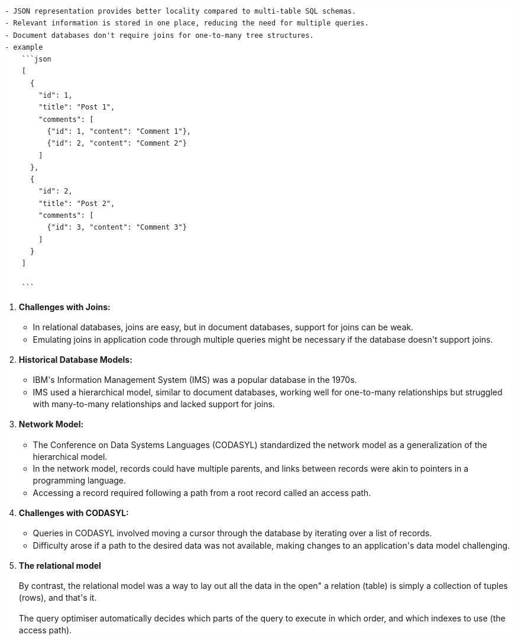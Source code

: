     - JSON representation provides better locality compared to multi-table SQL schemas.
    - Relevant information is stored in one place, reducing the need for multiple queries.
    - Document databases don't require joins for one-to-many tree structures.
    - example 
		```json
		[
		  {
		    "id": 1,
		    "title": "Post 1",
		    "comments": [
		      {"id": 1, "content": "Comment 1"},
		      {"id": 2, "content": "Comment 2"}
		    ]
		  },
		  {
		    "id": 2,
		    "title": "Post 2",
		    "comments": [
		      {"id": 3, "content": "Comment 3"}
		    ]
		  }
		]
		
		```
1. **Challenges with Joins:**
    
    - In relational databases, joins are easy, but in document databases, support for joins can be weak.
    - Emulating joins in application code through multiple queries might be necessary if the database doesn't support joins.
5. **Historical Database Models:**
    
    - IBM's Information Management System (IMS) was a popular database in the 1970s.
    - IMS used a hierarchical model, similar to document databases, working well for one-to-many relationships but struggled with many-to-many relationships and lacked support for joins.
6. **Network Model:**
    
    - The Conference on Data Systems Languages (CODASYL) standardized the network model as a generalization of the hierarchical model.
    - In the network model, records could have multiple parents, and links between records were akin to pointers in a programming language.
    - Accessing a record required following a path from a root record called an access path.
7. **Challenges with CODASYL:**
    
    - Queries in CODASYL involved moving a cursor through the database by iterating over a list of records.
    - Difficulty arose if a path to the desired data was not available, making changes to an application's data model challenging.
8. **The relational model**
	
	By contrast, the relational model was a way to lay out all the data in the open" a relation (table) is simply a collection of tuples (rows), and that's it.
	
	The query optimiser automatically decides which parts of the query to execute in which order, and which indexes to use (the access path).
	